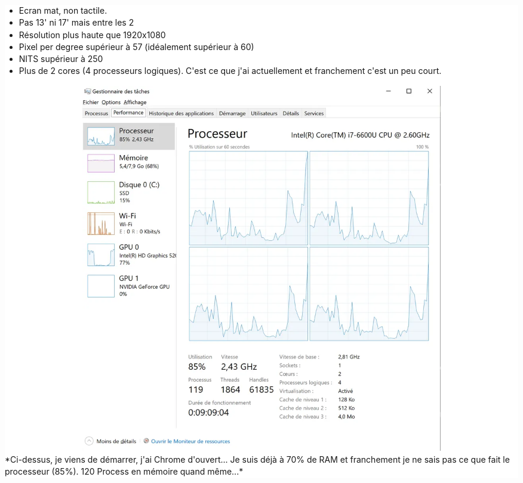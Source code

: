 * Ecran mat, non tactile.
* Pas 13' ni 17' mais entre les 2
* Résolution plus haute que 1920x1080
* Pixel per degree supérieur à 57 (idéalement supérieur à 60)
* NITS supérieur à 250
* Plus de 2 cores (4 processeurs logiques). C'est ce que j'ai actuellement et franchement c'est un peu court.

<div align="center">
<img src="./assets/image-19.webp" alt="" width="600" loading="lazy"/>
</div>
*Ci-dessus, je viens de démarrer, j'ai Chrome d'ouvert... Je suis déjà à 70% de RAM et franchement je ne sais pas ce que fait le processeur (85%). 120 Process en mémoire quand même...*

